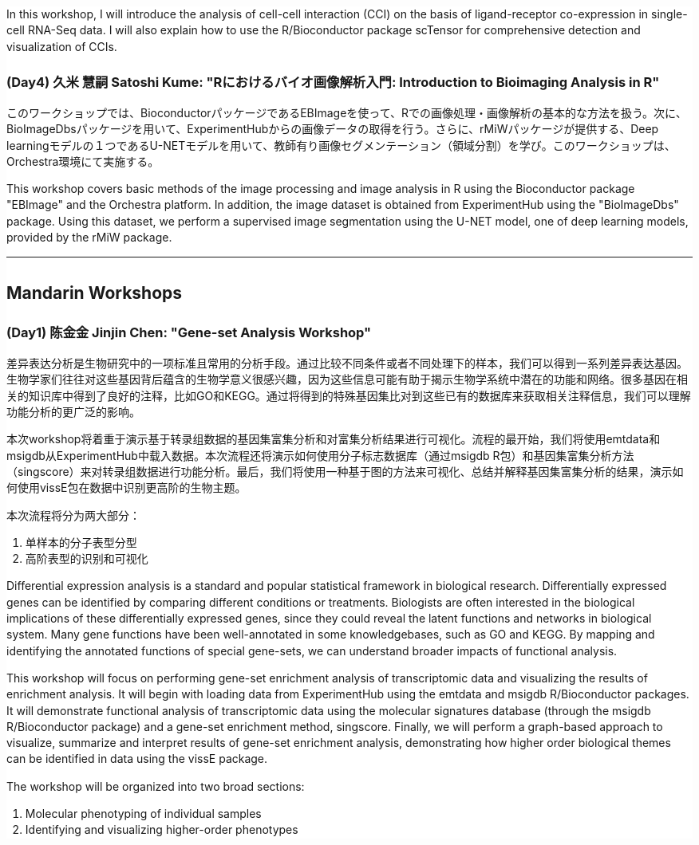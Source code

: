 In this workshop, I will introduce the analysis of cell-cell interaction (CCI) on the basis of ligand-receptor co-expression in single-cell RNA-Seq data. I will also explain how to use the R/Bioconductor package scTensor for comprehensive detection and visualization of CCIs.

### (Day4) 久米 慧嗣 Satoshi Kume: "Rにおけるバイオ画像解析入門: Introduction to Bioimaging Analysis in R"

このワークショップでは、BioconductorパッケージであるEBImageを使って、Rでの画像処理・画像解析の基本的な方法を扱う。次に、BioImageDbsパッケージを用いて、ExperimentHubからの画像データの取得を行う。さらに、rMiWパッケージが提供する、Deep learningモデルの１つであるU-NETモデルを用いて、教師有り画像セグメンテーション（領域分割）を学び。このワークショップは、Orchestra環境にて実施する。

This workshop covers basic methods of the image processing and image analysis in R using the Bioconductor package "EBImage" and the Orchestra platform. In addition, the image dataset is obtained from ExperimentHub using the "BioImageDbs" package. Using this dataset, we perform a supervised image segmentation using the U-NET model, one of deep learning models, provided by the rMiW package.

---

## Mandarin Workshops

### (Day1) 陈金金 Jinjin Chen: "Gene-set Analysis Workshop"

差异表达分析是生物研究中的一项标准且常用的分析手段。通过比较不同条件或者不同处理下的样本，我们可以得到一系列差异表达基因。生物学家们往往对这些基因背后蕴含的生物学意义很感兴趣，因为这些信息可能有助于揭示生物学系统中潜在的功能和网络。很多基因在相关的知识库中得到了良好的注释，比如GO和KEGG。通过将得到的特殊基因集比对到这些已有的数据库来获取相关注释信息，我们可以理解功能分析的更广泛的影响。

本次workshop将着重于演示基于转录组数据的基因集富集分析和对富集分析结果进行可视化。流程的最开始，我们将使用emtdata和msigdb从ExperimentHub中载入数据。本次流程还将演示如何使用分子标志数据库（通过msigdb R包）和基因集富集分析方法（singscore）来对转录组数据进行功能分析。最后，我们将使用一种基于图的方法来可视化、总结并解释基因集富集分析的结果，演示如何使用vissE包在数据中识别更高阶的生物主题。

本次流程将分为两大部分：

1. 单样本的分子表型分型
2. 高阶表型的识别和可视化

Differential expression analysis is a standard and popular statistical framework in biological research. Differentially expressed genes can be identified by comparing different conditions or treatments. Biologists are often interested in the biological implications of these differentially expressed genes, since they could reveal the latent functions and networks in biological system. Many gene functions have been well-annotated in some knowledgebases, such as GO and KEGG. By mapping and identifying the annotated functions of special gene-sets, we can understand broader impacts of functional analysis.

This workshop will focus on performing gene-set enrichment analysis of transcriptomic data and visualizing the results of enrichment analysis. It will begin with loading data from ExperimentHub using the emtdata and msigdb R/Bioconductor packages. It will demonstrate functional analysis of transcriptomic data using the molecular signatures database (through the msigdb R/Bioconductor package) and a gene-set enrichment method, singscore. Finally, we will perform a graph-based approach to visualize, summarize and interpret results of gene-set enrichment analysis, demonstrating how higher order biological themes can be identified in data using the vissE package.

The workshop will be organized into two broad sections:

1. Molecular phenotyping of individual samples
2. Identifying and visualizing higher-order phenotypes
